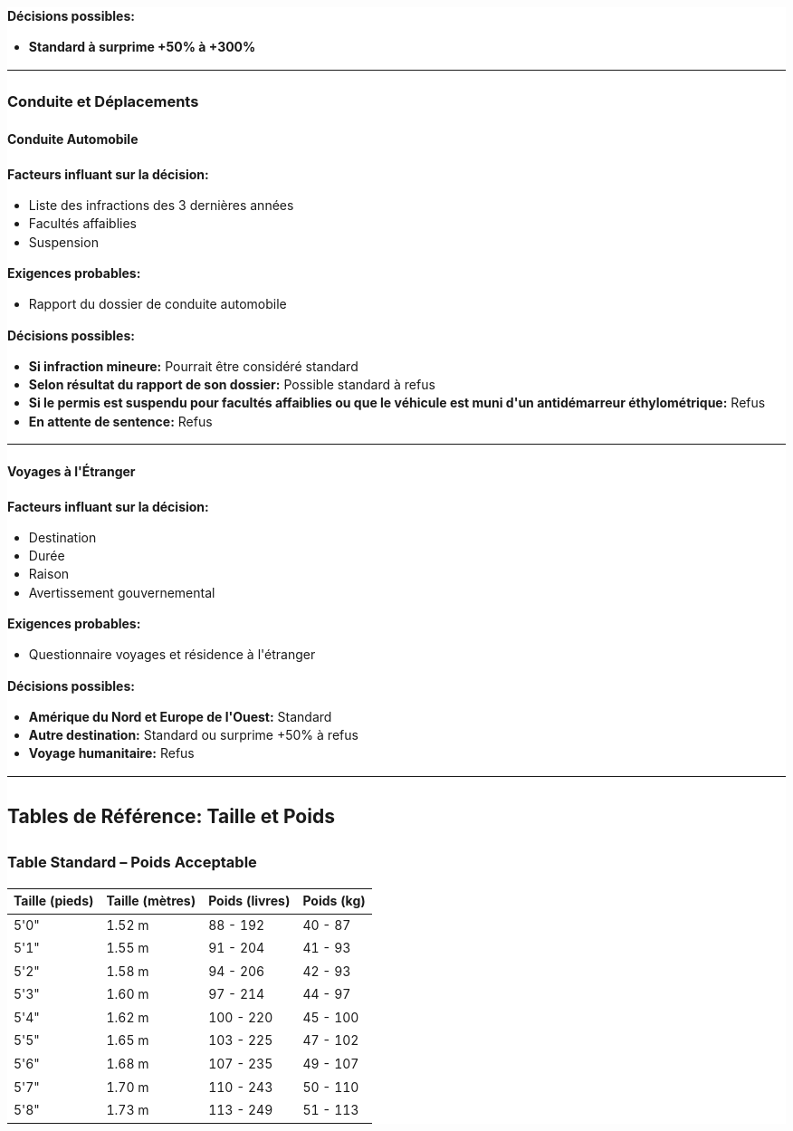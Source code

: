**Décisions possibles:**
- **Standard à surprime +50% à +300%**

---

### Conduite et Déplacements

#### Conduite Automobile

**Facteurs influant sur la décision:**
- Liste des infractions des 3 dernières années
- Facultés affaiblies
- Suspension

**Exigences probables:**
- Rapport du dossier de conduite automobile

**Décisions possibles:**
- **Si infraction mineure:** Pourrait être considéré standard
- **Selon résultat du rapport de son dossier:** Possible standard à refus
- **Si le permis est suspendu pour facultés affaiblies ou que le véhicule est muni d'un antidémarreur éthylométrique:** Refus
- **En attente de sentence:** Refus

---

#### Voyages à l'Étranger

**Facteurs influant sur la décision:**
- Destination
- Durée
- Raison
- Avertissement gouvernemental

**Exigences probables:**
- Questionnaire voyages et résidence à l'étranger

**Décisions possibles:**
- **Amérique du Nord et Europe de l'Ouest:** Standard
- **Autre destination:** Standard ou surprime +50% à refus
- **Voyage humanitaire:** Refus

---

## Tables de Référence: Taille et Poids

### Table Standard – Poids Acceptable

| Taille (pieds) | Taille (mètres) | Poids (livres) | Poids (kg) |
|----------------|-----------------|----------------|------------|
| 5'0" | 1.52 m | 88 - 192 | 40 - 87 |
| 5'1" | 1.55 m | 91 - 204 | 41 - 93 |
| 5'2" | 1.58 m | 94 - 206 | 42 - 93 |
| 5'3" | 1.60 m | 97 - 214 | 44 - 97 |
| 5'4" | 1.62 m | 100 - 220 | 45 - 100 |
| 5'5" | 1.65 m | 103 - 225 | 47 - 102 |
| 5'6" | 1.68 m | 107 - 235 | 49 - 107 |
| 5'7" | 1.70 m | 110 - 243 | 50 - 110 |
| 5'8" | 1.73 m | 113 - 249 | 51 - 113 |